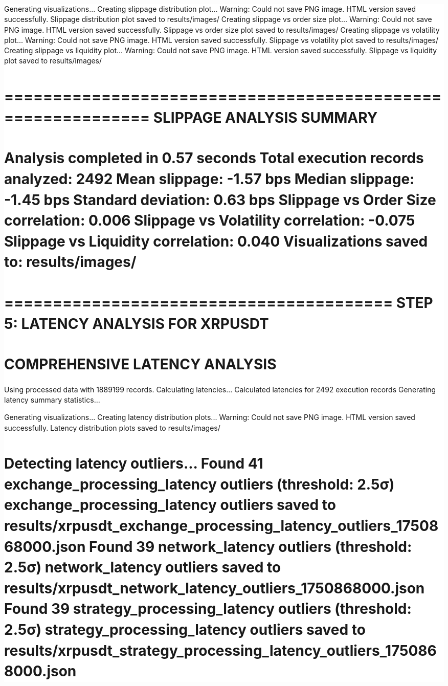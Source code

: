 Generating visualizations...
Creating slippage distribution plot...
Warning: Could not save PNG image. HTML version saved successfully.
Slippage distribution plot saved to results/images/
Creating slippage vs order size plot...
Warning: Could not save PNG image. HTML version saved successfully.
Slippage vs order size plot saved to results/images/
Creating slippage vs volatility plot...
Warning: Could not save PNG image. HTML version saved successfully.
Slippage vs volatility plot saved to results/images/
Creating slippage vs liquidity plot...
Warning: Could not save PNG image. HTML version saved successfully.
Slippage vs liquidity plot saved to results/images/

============================================================
SLIPPAGE ANALYSIS SUMMARY
============================================================
Analysis completed in 0.57 seconds
Total execution records analyzed: 2492
Mean slippage: -1.57 bps
Median slippage: -1.45 bps
Standard deviation: 0.63 bps
Slippage vs Order Size correlation: 0.006
Slippage vs Volatility correlation: -0.075
Slippage vs Liquidity correlation: 0.040
Visualizations saved to: results/images/
============================================================

========================================
STEP 5: LATENCY ANALYSIS FOR XRPUSDT
============================================================
COMPREHENSIVE LATENCY ANALYSIS
============================================================
Using processed data with 1889199 records.
Calculating latencies...
Calculated latencies for 2492 execution records
Generating latency summary statistics...

Generating visualizations...
Creating latency distribution plots...
Warning: Could not save PNG image. HTML version saved successfully.
Latency distribution plots saved to results/images/

Detecting latency outliers...
Found 41 exchange_processing_latency outliers (threshold: 2.5σ)
exchange_processing_latency outliers saved to results/xrpusdt_exchange_processing_latency_outliers_1750868000.json
Found 39 network_latency outliers (threshold: 2.5σ)
network_latency outliers saved to results/xrpusdt_network_latency_outliers_1750868000.json
Found 39 strategy_processing_latency outliers (threshold: 2.5σ)
strategy_processing_latency outliers saved to results/xrpusdt_strategy_processing_latency_outliers_1750868000.json
============================================================

